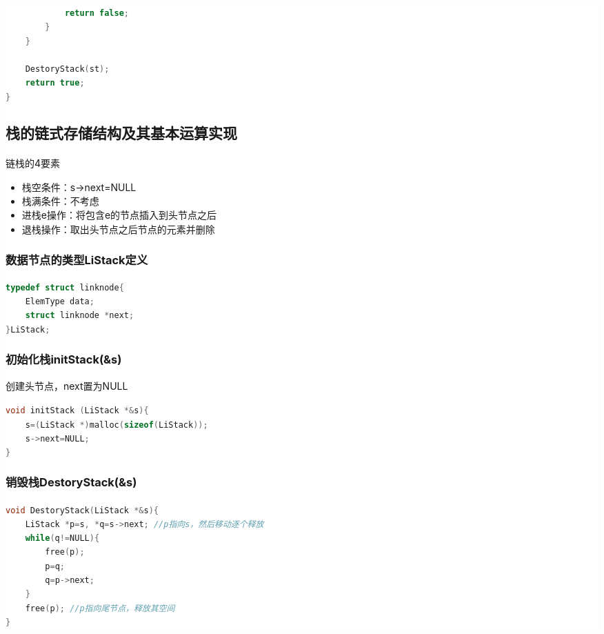 ```c
            return false;
        }
    }
    
    DestoryStack(st);
    return true;
}
```



## 栈的链式存储结构及其基本运算实现

链栈的4要素

* 栈空条件：s->next=NULL
* 栈满条件：不考虑
* 进栈e操作：将包含e的节点插入到头节点之后
* 退栈操作：取出头节点之后节点的元素并删除

### 数据节点的类型LiStack定义

```c
typedef struct linknode{
    ElemType data;
    struct linknode *next;
}LiStack;
```

### 初始化栈initStack(&s)

创建头节点，next置为NULL

```c
void initStack (LiStack *&s){
    s=(LiStack *)malloc(sizeof(LiStack));
    s->next=NULL;
}
```



### 销毁栈DestoryStack(&s)

```c
void DestoryStack(LiStack *&s){
    LiStack *p=s, *q=s->next; //p指向s，然后移动逐个释放
    while(q!=NULL){
        free(p);
        p=q;
        q=p->next;
    }
    free(p); //p指向尾节点，释放其空间
}
```
